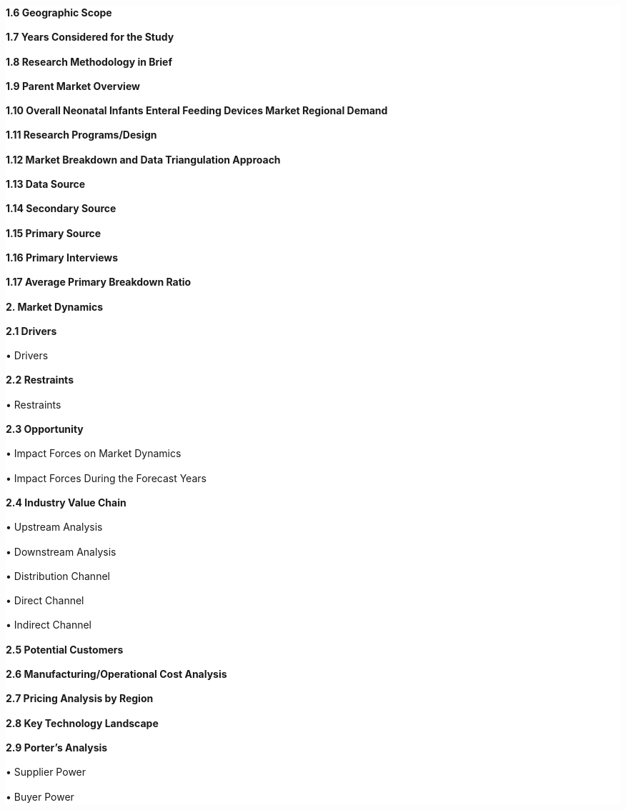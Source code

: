<strong>1.6 Geographic Scope</strong>

<strong>1.7 Years Considered for the Study</strong>

<strong>1.8 Research Methodology in Brief</strong>

<strong>1.9 Parent Market Overview</strong>

<strong>1.10 Overall Neonatal Infants Enteral Feeding Devices Market Regional Demand</strong>

<strong>1.11 Research Programs/Design</strong>

<strong>1.12 Market Breakdown and Data Triangulation Approach</strong>

<strong>1.13 Data Source</strong>

<strong>1.14 Secondary Source</strong>

<strong>1.15 Primary Source</strong>

<strong>1.16 Primary Interviews</strong>

<strong>1.17 Average Primary Breakdown Ratio</strong>

<strong>2. Market Dynamics</strong>

<strong>2.1 Drivers</strong>

• Drivers

<strong>2.2 Restraints</strong>

• Restraints

<strong>2.3 Opportunity</strong>

• Impact Forces on Market Dynamics

• Impact Forces During the Forecast Years

<strong>2.4 Industry Value Chain</strong>

• Upstream Analysis

• Downstream Analysis

• Distribution Channel

• Direct Channel

• Indirect Channel

<strong>2.5 Potential Customers</strong>

<strong>2.6 Manufacturing/Operational Cost Analysis</strong>

<strong>2.7 Pricing Analysis by Region</strong>

<strong>2.8 Key Technology Landscape</strong>

<strong>2.9 Porter’s Analysis</strong>

• Supplier Power

• Buyer Power
